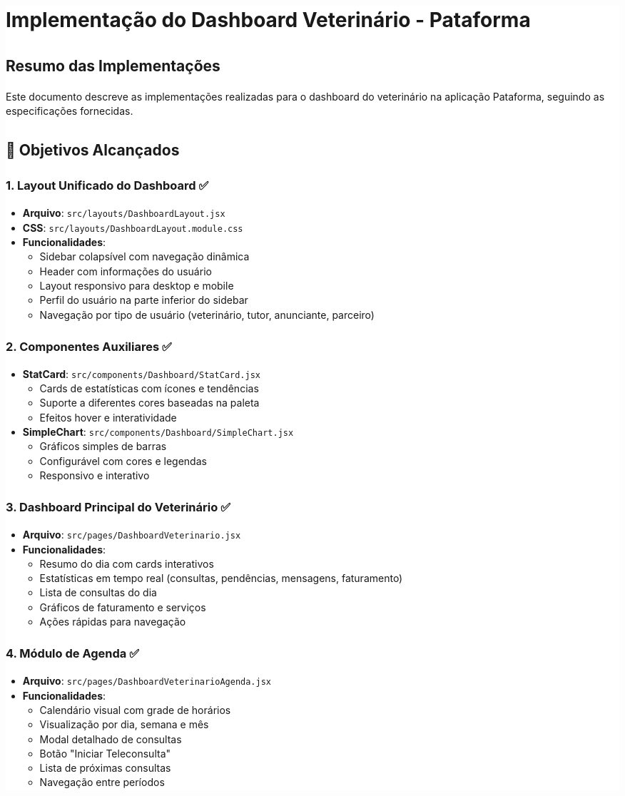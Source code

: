 # Implementação do Dashboard Veterinário - Pataforma

## Resumo das Implementações

Este documento descreve as implementações realizadas para o dashboard do veterinário na aplicação Pataforma, seguindo as especificações fornecidas.

## 🎯 Objetivos Alcançados

### 1. Layout Unificado do Dashboard ✅

- **Arquivo**: `src/layouts/DashboardLayout.jsx`
- **CSS**: `src/layouts/DashboardLayout.module.css`
- **Funcionalidades**:
  - Sidebar colapsível com navegação dinâmica
  - Header com informações do usuário
  - Layout responsivo para desktop e mobile
  - Perfil do usuário na parte inferior do sidebar
  - Navegação por tipo de usuário (veterinário, tutor, anunciante, parceiro)

### 2. Componentes Auxiliares ✅

- **StatCard**: `src/components/Dashboard/StatCard.jsx`
  - Cards de estatísticas com ícones e tendências
  - Suporte a diferentes cores baseadas na paleta
  - Efeitos hover e interatividade
- **SimpleChart**: `src/components/Dashboard/SimpleChart.jsx`
  - Gráficos simples de barras
  - Configurável com cores e legendas
  - Responsivo e interativo

### 3. Dashboard Principal do Veterinário ✅

- **Arquivo**: `src/pages/DashboardVeterinario.jsx`
- **Funcionalidades**:
  - Resumo do dia com cards interativos
  - Estatísticas em tempo real (consultas, pendências, mensagens, faturamento)
  - Lista de consultas do dia
  - Gráficos de faturamento e serviços
  - Ações rápidas para navegação

### 4. Módulo de Agenda ✅

- **Arquivo**: `src/pages/DashboardVeterinarioAgenda.jsx`
- **Funcionalidades**:
  - Calendário visual com grade de horários
  - Visualização por dia, semana e mês
  - Modal detalhado de consultas
  - Botão "Iniciar Teleconsulta"
  - Lista de próximas consultas
  - Navegação entre períodos
